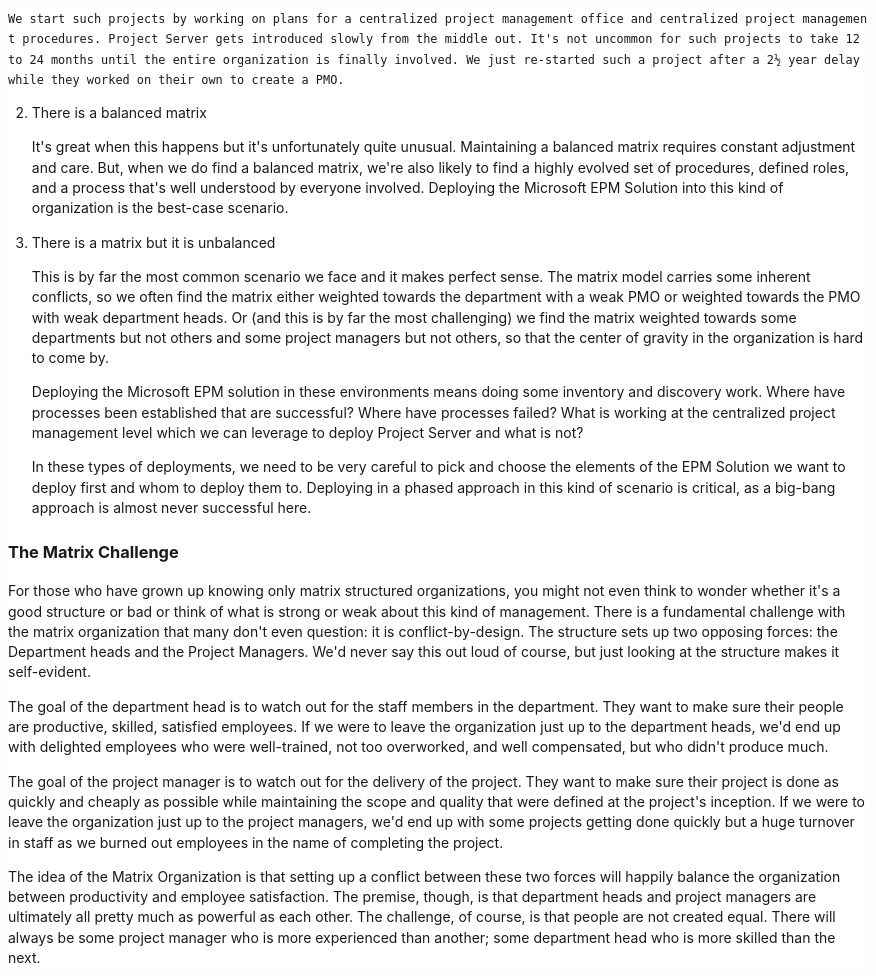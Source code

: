     We start such projects by working on plans for a centralized project management office and centralized project management procedures. Project Server gets introduced slowly from the middle out. It's not uncommon for such projects to take 12 to 24 months until the entire organization is finally involved. We just re-started such a project after a 2½ year delay while they worked on their own to create a PMO. 
    
2. There is a balanced matrix
    
    It's great when this happens but it's unfortunately quite unusual. Maintaining a balanced matrix requires constant adjustment and care. But, when we do find a balanced matrix, we're also likely to find a highly evolved set of procedures, defined roles, and a process that's well understood by everyone involved. Deploying the Microsoft EPM Solution into this kind of organization is the best-case scenario.
    
3. There is a matrix but it is unbalanced
    
    This is by far the most common scenario we face and it makes perfect sense. The matrix model carries some inherent conflicts, so we often find the matrix either weighted towards the department with a weak PMO or weighted towards the PMO with weak department heads. Or (and this is by far the most challenging) we find the matrix weighted towards some departments but not others and some project managers but not others, so that the center of gravity in the organization is hard to come by.
    
    Deploying the Microsoft EPM solution in these environments means doing some inventory and discovery work. Where have processes been established that are successful? Where have processes failed? What is working at the centralized project management level which we can leverage to deploy Project Server and what is not? 
    
    In these types of deployments, we need to be very careful to pick and choose the elements of the EPM Solution we want to deploy first and whom to deploy them to. Deploying in a phased approach in this kind of scenario is critical, as a big-bang approach is almost never successful here.
    
### The Matrix Challenge

For those who have grown up knowing only matrix structured organizations, you might not even think to wonder whether it's a good structure or bad or think of what is strong or weak about this kind of management. There is a fundamental challenge with the matrix organization that many don't even question: it is conflict-by-design. The structure sets up two opposing forces: the Department heads and the Project Managers. We'd never say this out loud of course, but just looking at the structure makes it self-evident. 
  
The goal of the department head is to watch out for the staff members in the department. They want to make sure their people are productive, skilled, satisfied employees. If we were to leave the organization just up to the department heads, we'd end up with delighted employees who were well-trained, not too overworked, and well compensated, but who didn't produce much.
  
The goal of the project manager is to watch out for the delivery of the project. They want to make sure their project is done as quickly and cheaply as possible while maintaining the scope and quality that were defined at the project's inception. If we were to leave the organization just up to the project managers, we'd end up with some projects getting done quickly but a huge turnover in staff as we burned out employees in the name of completing the project.
  
The idea of the Matrix Organization is that setting up a conflict between these two forces will happily balance the organization between productivity and employee satisfaction. The premise, though, is that department heads and project managers are ultimately all pretty much as powerful as each other. The challenge, of course, is that people are not created equal. There will always be some project manager who is more experienced than another; some department head who is more skilled than the next. 
  